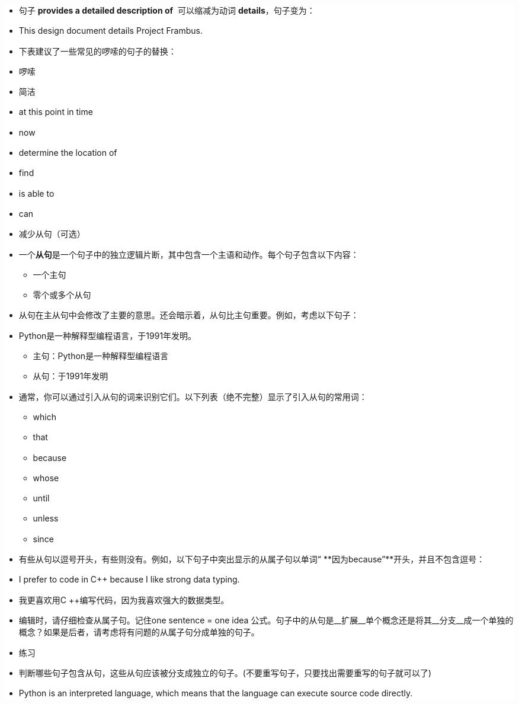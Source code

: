 - 句子 **provides a detailed description of**  可以缩减为动词 **details**，句子变为：

- This design document details Project Frambus.

- 下表建议了一些常见的啰嗦的句子的替换：

- 啰嗦

- 简洁

- at this point in time

- now

- determine the location of

- find

- is able to

- can

- 减少从句（可选）

- 一个**从句**是一个句子中的独立逻辑片断，其中包含一个主语和动作。每个句子包含以下内容：
	 - 一个主句

	 - 零个或多个从句

- 从句在主从句中会修改了主要的意思。还会暗示着，从句比主句重要。例如，考虑以下句子：

- Python是一种解释型编程语言，于1991年发明。
	 - 主句：Python是一种解释型编程语言

	 - 从句：于1991年发明

- 通常，你可以通过引入从句的词来识别它们。以下列表（绝不完整）显示了引入从句的常用词：
	 - which

	 - that

	 - because

	 - whose

	 - until

	 - unless

	 - since

- 有些从句以逗号开头，有些则没有。例如，以下句子中突出显示的从属子句以单词“ **因为because”**开头，并且不包含逗号：

- I prefer to code in C++ because I like strong data typing.

- 我更喜欢用C ++编写代码，因为我喜欢强大的数据类型。

- 编辑时，请仔细检查从属子句。记住one sentence = one idea 公式。句子中的从句是__扩展__单个概念还是将其__分支__成一个单独的概念？如果是后者，请考虑将有问题的从属子句分成单独的句子。

- 练习

- 判断哪些句子包含从句，这些从句应该被分支成独立的句子。(不要重写句子，只要找出需要重写的句子就可以了)

- Python is an interpreted language, which means that the language can execute source code directly.
